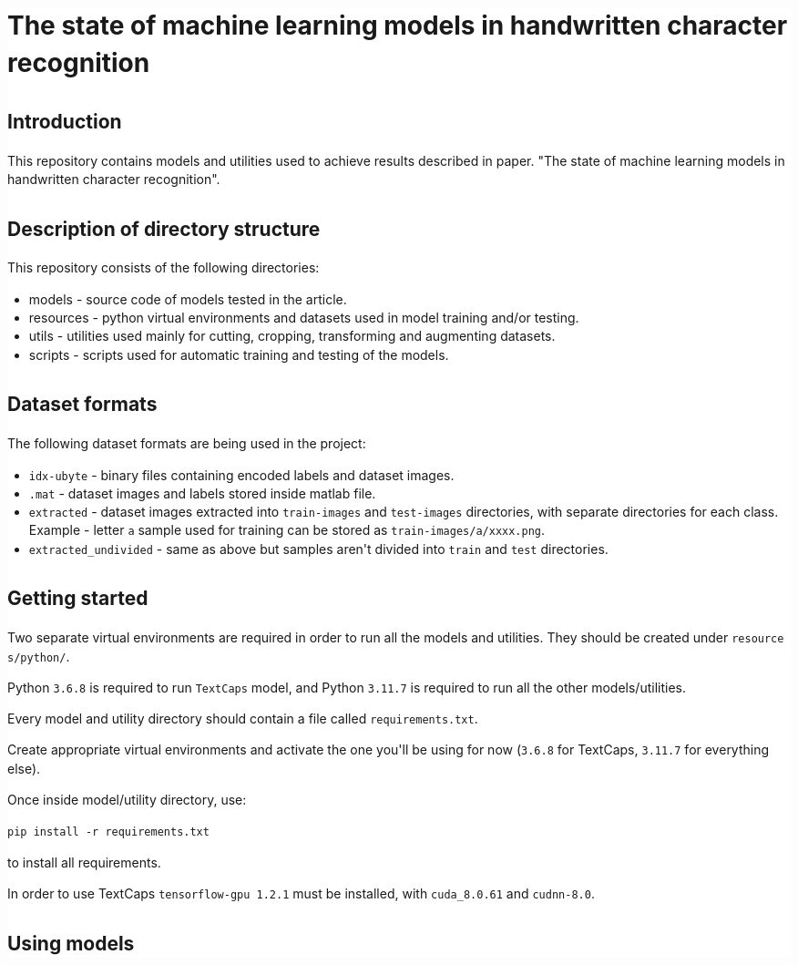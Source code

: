 # The state of machine learning models in handwritten character recognition

## Introduction

This repository contains models and utilities used to achieve results described in paper.
"The state of machine learning models in handwritten character recognition". 

## Description of directory structure

This repository consists of the following directories:
- models - source code of models tested in the article.
- resources - python virtual environments and datasets used in model training and/or testing.
- utils - utilities used mainly for cutting, cropping, transforming and augmenting datasets.
- scripts - scripts used for automatic training and testing of the models.

## Dataset formats

The following dataset formats are being used in the project:

- `idx-ubyte` - binary files containing encoded labels and dataset images.
- `.mat` - dataset images and labels stored inside matlab file.
- `extracted` - dataset images extracted into `train-images` and `test-images` directories, with separate directories for each class.
Example - letter `a` sample used for training can be stored as `train-images/a/xxxx.png`.
- `extracted_undivided` - same as above but samples aren't divided into `train` and `test` directories.

## Getting started

Two separate virtual environments are required in order to run all the models and utilities. 
They should be created under `resources/python/`.

Python `3.6.8` is required to run `TextCaps` model, and Python `3.11.7` is required to run 
all the other models/utilities.

Every model and utility directory should contain a file called `requirements.txt`.

Create appropriate virtual environments and activate the one you'll
be using for now (`3.6.8` for TextCaps, `3.11.7` for everything else).

Once inside model/utility directory, use:

`pip install -r requirements.txt`

to install all requirements.

In order to use TextCaps `tensorflow-gpu 1.2.1` must be installed, with `cuda_8.0.61` and `cudnn-8.0`.

## Using models
